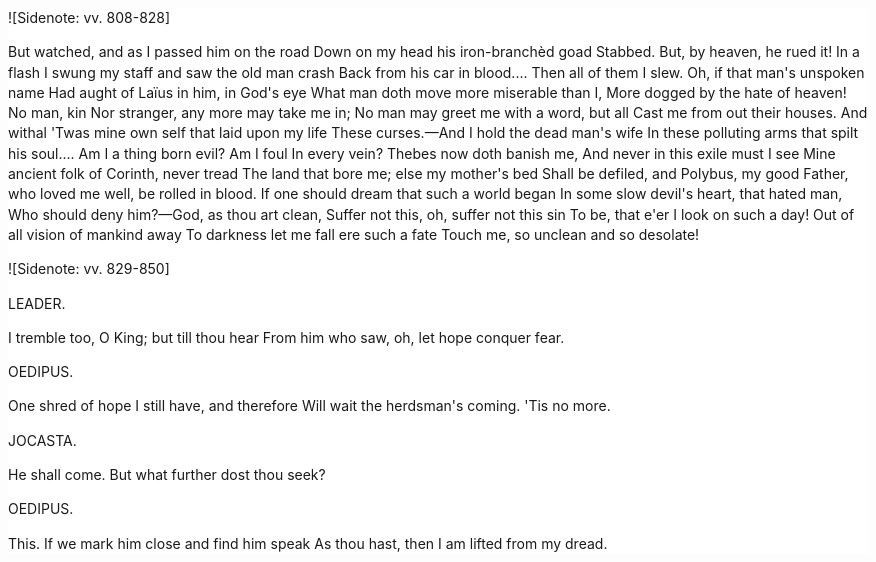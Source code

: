![Sidenote: vv. 808-828]

But watched, and as I passed him on the road
Down on my head his iron-branchèd goad
Stabbed. But, by heaven, he rued it! In a flash
I swung my staff and saw the old man crash
Back from his car in blood.... Then all of them
I slew.
Oh, if that man's unspoken name
Had aught of Laïus in him, in God's eye
What man doth move more miserable than I,
More dogged by the hate of heaven! No man, kin
Nor stranger, any more may take me in;
No man may greet me with a word, but all
Cast me from out their houses. And withal
'Twas mine own self that laid upon my life
These curses.—And I hold the dead man's wife
In these polluting arms that spilt his soul....
Am I a thing born evil? Am I foul
In every vein? Thebes now doth banish me,
And never in this exile must I see
Mine ancient folk of Corinth, never tread
The land that bore me; else my mother's bed
Shall be defiled, and Polybus, my good
Father, who loved me well, be rolled in blood.
If one should dream that such a world began
In some slow devil's heart, that hated man,
Who should deny him?—God, as thou art clean,
Suffer not this, oh, suffer not this sin
To be, that e'er I look on such a day!
Out of all vision of mankind away
To darkness let me fall ere such a fate
Touch me, so unclean and so desolate!

![Sidenote: vv. 829-850]

LEADER.

I tremble too, O King; but till thou hear
From him who saw, oh, let hope conquer fear.

OEDIPUS.

One shred of hope I still have, and therefore
Will wait the herdsman's coming. 'Tis no more.

JOCASTA.

He shall come. But what further dost thou seek?

OEDIPUS.

This. If we mark him close and find him speak
As thou hast, then I am lifted from my dread.

